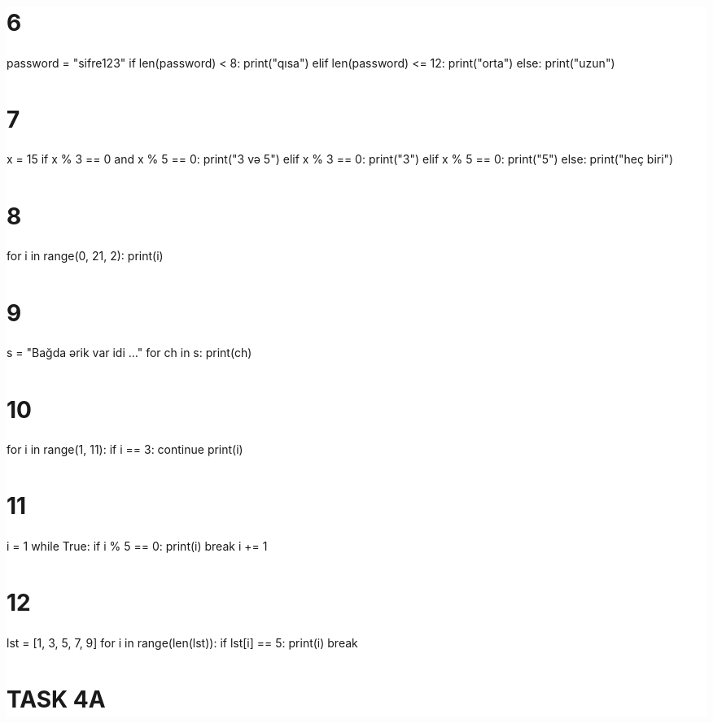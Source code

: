 # 6
password = "sifre123"
if len(password) < 8:
    print("qısa")
elif len(password) <= 12:
    print("orta")
else:
    print("uzun")

# 7
x = 15
if x % 3 == 0 and x % 5 == 0:
    print("3 və 5")
elif x % 3 == 0:
    print("3")
elif x % 5 == 0:
    print("5")
else:
    print("heç biri")

# 8
for i in range(0, 21, 2):
    print(i)

# 9
s = "Bağda ərik var idi …"
for ch in s:
    print(ch)

# 10
for i in range(1, 11):
    if i == 3:
        continue
    print(i)

# 11
i = 1
while True:
    if i % 5 == 0:
        print(i)
        break
    i += 1

# 12
lst = [1, 3, 5, 7, 9]
for i in range(len(lst)):
    if lst[i] == 5:
        print(i)
        break
# TASK 4A #  
